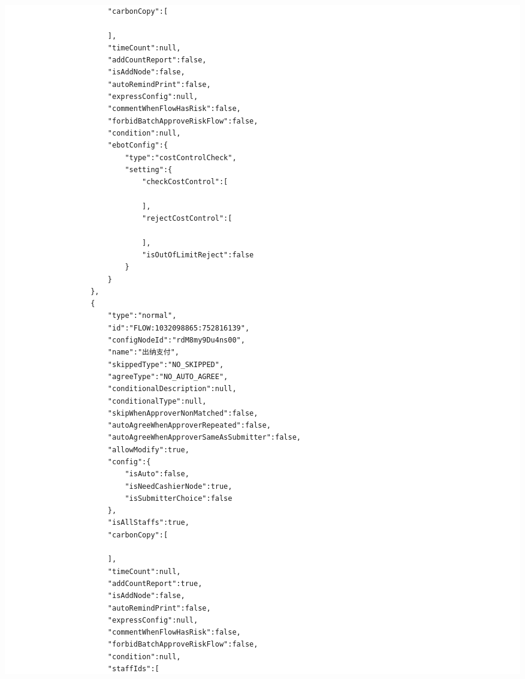                             "carbonCopy":[

                            ],
                            "timeCount":null,
                            "addCountReport":false,
                            "isAddNode":false,
                            "autoRemindPrint":false,
                            "expressConfig":null,
                            "commentWhenFlowHasRisk":false,
                            "forbidBatchApproveRiskFlow":false,
                            "condition":null,
                            "ebotConfig":{
                                "type":"costControlCheck",
                                "setting":{
                                    "checkCostControl":[

                                    ],
                                    "rejectCostControl":[

                                    ],
                                    "isOutOfLimitReject":false
                                }
                            }
                        },
                        {
                            "type":"normal",
                            "id":"FLOW:1032098865:752816139",
                            "configNodeId":"rdM8my9Du4ns00",
                            "name":"出纳支付",
                            "skippedType":"NO_SKIPPED",
                            "agreeType":"NO_AUTO_AGREE",
                            "conditionalDescription":null,
                            "conditionalType":null,
                            "skipWhenApproverNonMatched":false,
                            "autoAgreeWhenApproverRepeated":false,
                            "autoAgreeWhenApproverSameAsSubmitter":false,
                            "allowModify":true,
                            "config":{
                                "isAuto":false,
                                "isNeedCashierNode":true,
                                "isSubmitterChoice":false
                            },
                            "isAllStaffs":true,
                            "carbonCopy":[

                            ],
                            "timeCount":null,
                            "addCountReport":true,
                            "isAddNode":false,
                            "autoRemindPrint":false,
                            "expressConfig":null,
                            "commentWhenFlowHasRisk":false,
                            "forbidBatchApproveRiskFlow":false,
                            "condition":null,
                            "staffIds":[
